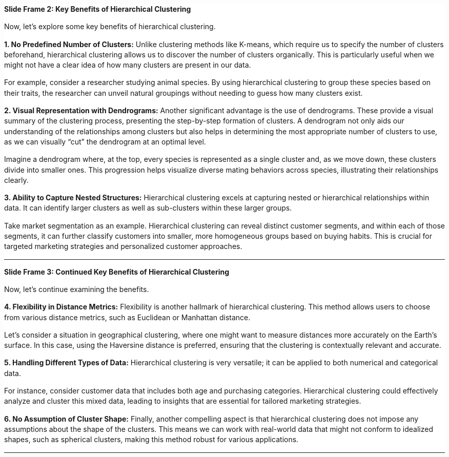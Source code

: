 
**Slide Frame 2: Key Benefits of Hierarchical Clustering**

Now, let’s explore some key benefits of hierarchical clustering.

**1. No Predefined Number of Clusters:**
Unlike clustering methods like K-means, which require us to specify the number of clusters beforehand, hierarchical clustering allows us to discover the number of clusters organically. This is particularly useful when we might not have a clear idea of how many clusters are present in our data. 

For example, consider a researcher studying animal species. By using hierarchical clustering to group these species based on their traits, the researcher can unveil natural groupings without needing to guess how many clusters exist.

**2. Visual Representation with Dendrograms:**
Another significant advantage is the use of dendrograms. These provide a visual summary of the clustering process, presenting the step-by-step formation of clusters. A dendrogram not only aids our understanding of the relationships among clusters but also helps in determining the most appropriate number of clusters to use, as we can visually “cut” the dendrogram at an optimal level. 

Imagine a dendrogram where, at the top, every species is represented as a single cluster and, as we move down, these clusters divide into smaller ones. This progression helps visualize diverse mating behaviors across species, illustrating their relationships clearly.

**3. Ability to Capture Nested Structures:**
Hierarchical clustering excels at capturing nested or hierarchical relationships within data. It can identify larger clusters as well as sub-clusters within these larger groups. 

Take market segmentation as an example. Hierarchical clustering can reveal distinct customer segments, and within each of those segments, it can further classify customers into smaller, more homogeneous groups based on buying habits. This is crucial for targeted marketing strategies and personalized customer approaches.

---

**Slide Frame 3: Continued Key Benefits of Hierarchical Clustering**

Now, let’s continue examining the benefits.

**4. Flexibility in Distance Metrics:**
Flexibility is another hallmark of hierarchical clustering. This method allows users to choose from various distance metrics, such as Euclidean or Manhattan distance. 

Let’s consider a situation in geographical clustering, where one might want to measure distances more accurately on the Earth’s surface. In this case, using the Haversine distance is preferred, ensuring that the clustering is contextually relevant and accurate.

**5. Handling Different Types of Data:**
Hierarchical clustering is very versatile; it can be applied to both numerical and categorical data. 

For instance, consider customer data that includes both age and purchasing categories. Hierarchical clustering could effectively analyze and cluster this mixed data, leading to insights that are essential for tailored marketing strategies.

**6. No Assumption of Cluster Shape:**
Finally, another compelling aspect is that hierarchical clustering does not impose any assumptions about the shape of the clusters. This means we can work with real-world data that might not conform to idealized shapes, such as spherical clusters, making this method robust for various applications.

---